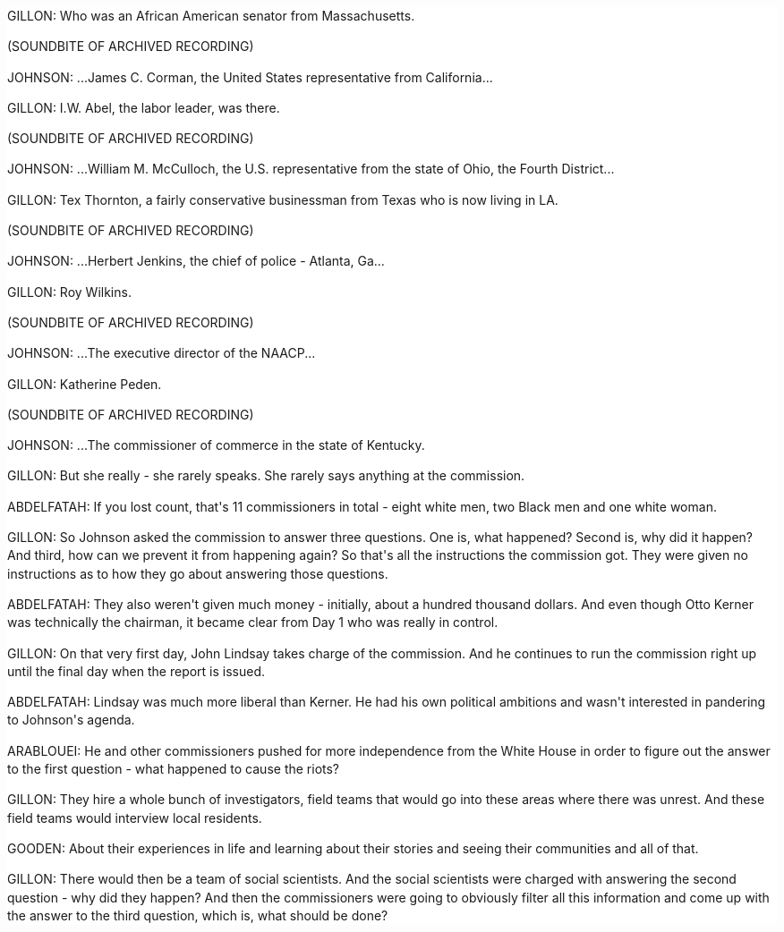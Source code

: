 GILLON: Who was an African American senator from Massachusetts.

(SOUNDBITE OF ARCHIVED RECORDING)

JOHNSON: ...James C. Corman, the United States representative from California...

GILLON: I.W. Abel, the labor leader, was there.

(SOUNDBITE OF ARCHIVED RECORDING)

JOHNSON: ...William M. McCulloch, the U.S. representative from the state of Ohio, the Fourth District...

GILLON: Tex Thornton, a fairly conservative businessman from Texas who is now living in LA.

(SOUNDBITE OF ARCHIVED RECORDING)

JOHNSON: ...Herbert Jenkins, the chief of police - Atlanta, Ga...

GILLON: Roy Wilkins.

(SOUNDBITE OF ARCHIVED RECORDING)

JOHNSON: ...The executive director of the NAACP...

GILLON: Katherine Peden.

(SOUNDBITE OF ARCHIVED RECORDING)

JOHNSON: ...The commissioner of commerce in the state of Kentucky.

GILLON: But she really - she rarely speaks. She rarely says anything at the commission.

ABDELFATAH: If you lost count, that's 11 commissioners in total - eight white men, two Black men and one white woman.

GILLON: So Johnson asked the commission to answer three questions. One is, what happened? Second is, why did it happen? And third, how can we prevent it from happening again? So that's all the instructions the commission got. They were given no instructions as to how they go about answering those questions.

ABDELFATAH: They also weren't given much money - initially, about a hundred thousand dollars. And even though Otto Kerner was technically the chairman, it became clear from Day 1 who was really in control.

GILLON: On that very first day, John Lindsay takes charge of the commission. And he continues to run the commission right up until the final day when the report is issued.

ABDELFATAH: Lindsay was much more liberal than Kerner. He had his own political ambitions and wasn't interested in pandering to Johnson's agenda.

ARABLOUEI: He and other commissioners pushed for more independence from the White House in order to figure out the answer to the first question - what happened to cause the riots?

GILLON: They hire a whole bunch of investigators, field teams that would go into these areas where there was unrest. And these field teams would interview local residents.

GOODEN: About their experiences in life and learning about their stories and seeing their communities and all of that.

GILLON: There would then be a team of social scientists. And the social scientists were charged with answering the second question - why did they happen? And then the commissioners were going to obviously filter all this information and come up with the answer to the third question, which is, what should be done?
